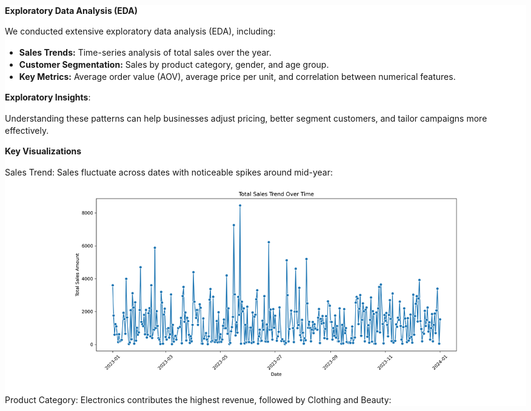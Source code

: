 **Exploratory Data Analysis (EDA)**  

We conducted extensive exploratory data analysis (EDA), including:

- **Sales Trends:** Time-series analysis of total sales over the year.  
- **Customer Segmentation:** Sales by product category, gender, and age group.  
- **Key Metrics:** Average order value (AOV), average price per unit, and correlation between numerical features.  


**Exploratory Insights**:

Understanding these patterns can help businesses adjust pricing, better segment customers, and tailor campaigns more effectively.

**Key Visualizations**

Sales Trend: Sales fluctuate across dates with noticeable spikes around mid-year:

<p align="center">
  <img src="images/01_data_exploration/sales_trend_over_time.png" alt="Sales Trend Over Time" width="75%">
</p>

Product Category: Electronics contributes the highest revenue, followed by Clothing and Beauty:

<p align="center">